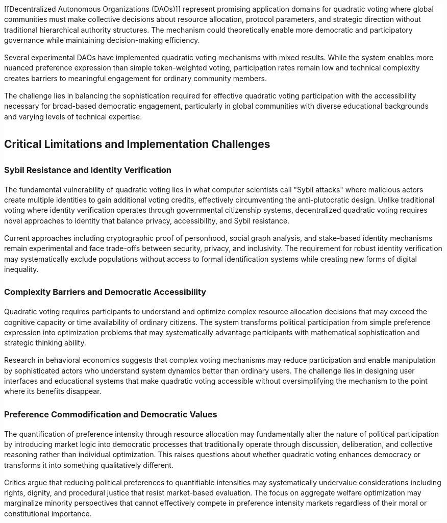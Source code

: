 [[Decentralized Autonomous Organizations (DAOs)]] represent promising application domains for quadratic voting where global communities must make collective decisions about resource allocation, protocol parameters, and strategic direction without traditional hierarchical authority structures. The mechanism could theoretically enable more democratic and participatory governance while maintaining decision-making efficiency.

Several experimental DAOs have implemented quadratic voting mechanisms with mixed results. While the system enables more nuanced preference expression than simple token-weighted voting, participation rates remain low and technical complexity creates barriers to meaningful engagement for ordinary community members.

The challenge lies in balancing the sophistication required for effective quadratic voting participation with the accessibility necessary for broad-based democratic engagement, particularly in global communities with diverse educational backgrounds and varying levels of technical expertise.

## Critical Limitations and Implementation Challenges

### Sybil Resistance and Identity Verification

The fundamental vulnerability of quadratic voting lies in what computer scientists call "Sybil attacks" where malicious actors create multiple identities to gain additional voting credits, effectively circumventing the anti-plutocratic design. Unlike traditional voting where identity verification operates through governmental citizenship systems, decentralized quadratic voting requires novel approaches to identity that balance privacy, accessibility, and Sybil resistance.

Current approaches including cryptographic proof of personhood, social graph analysis, and stake-based identity mechanisms remain experimental and face trade-offs between security, privacy, and inclusivity. The requirement for robust identity verification may systematically exclude populations without access to formal identification systems while creating new forms of digital inequality.

### Complexity Barriers and Democratic Accessibility

Quadratic voting requires participants to understand and optimize complex resource allocation decisions that may exceed the cognitive capacity or time availability of ordinary citizens. The system transforms political participation from simple preference expression into optimization problems that may systematically advantage participants with mathematical sophistication and strategic thinking ability.

Research in behavioral economics suggests that complex voting mechanisms may reduce participation and enable manipulation by sophisticated actors who understand system dynamics better than ordinary users. The challenge lies in designing user interfaces and educational systems that make quadratic voting accessible without oversimplifying the mechanism to the point where its benefits disappear.

### Preference Commodification and Democratic Values

The quantification of preference intensity through resource allocation may fundamentally alter the nature of political participation by introducing market logic into democratic processes that traditionally operate through discussion, deliberation, and collective reasoning rather than individual optimization. This raises questions about whether quadratic voting enhances democracy or transforms it into something qualitatively different.

Critics argue that reducing political preferences to quantifiable intensities may systematically undervalue considerations including rights, dignity, and procedural justice that resist market-based evaluation. The focus on aggregate welfare optimization may marginalize minority perspectives that cannot effectively compete in preference intensity markets regardless of their moral or constitutional importance.
